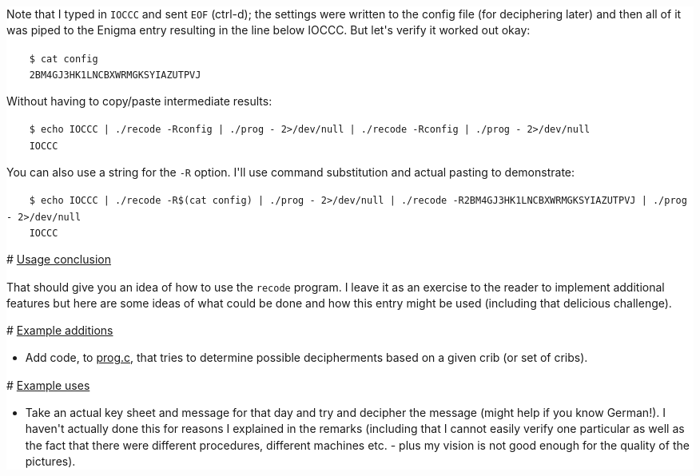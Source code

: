 
Note that I typed in `IOCCC` and sent `EOF` (ctrl-d); the settings were written to
the config file (for deciphering later) and then all of it was piped to the
Enigma entry resulting in the line below IOCCC. But let's verify it worked out
okay:

``` <!---sh-->
    $ cat config
    2BM4GJ3HK1LNCBXWRMGKSYIAZUTPVJ
```

Without having to copy/paste intermediate results:

``` <!---sh-->
    $ echo IOCCC | ./recode -Rconfig | ./prog - 2>/dev/null | ./recode -Rconfig | ./prog - 2>/dev/null
    IOCCC
```

You can also use a string for the `-R` option. I'll use command substitution and
actual pasting to demonstrate:

``` <!---sh-->
    $ echo IOCCC | ./recode -R$(cat config) | ./prog - 2>/dev/null | ./recode -R2BM4GJ3HK1LNCBXWRMGKSYIAZUTPVJ | ./prog - 2>/dev/null
    IOCCC
```


<div id="conclusion">
# <a href="#toc">Usage conclusion</a>
</div>

That should give you an idea of how to use the `recode` program. I leave it as
an exercise to the reader to implement additional features but here are some
ideas of what could be done and how this entry might be used (including that
delicious challenge).


<div id="additions">
# <a href="#toc">Example additions</a>
</div>

*   Add code, to [prog.c](%%REPO_URL%%/2020/ferguson2/prog.c), that tries to determine possible decipherments based on
a given crib (or set of cribs).


<div id="exampleuses">
# <a href="#toc">Example uses</a>
</div>

*   Take an actual key sheet and message for that day and try and decipher the
message (might help if you know German!). I haven't actually done this for
reasons I explained in the remarks (including that I cannot easily verify one
particular as well as the fact that there were different procedures, different
machines etc. - plus my vision is not good enough for the quality of the
pictures).
